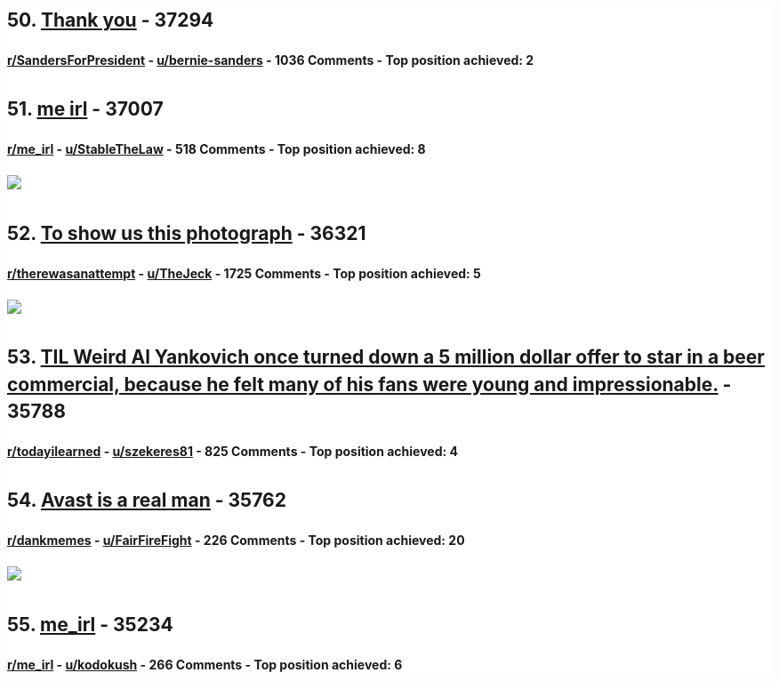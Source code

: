 ## 50. [Thank you](http://reddit.com/r/SandersForPresident/comments/dcxdmk/thank_you/) - 37294
#### [r/SandersForPresident](http://reddit.com/r/SandersForPresident) - [u/bernie-sanders](http://reddit.com/u/bernie-sanders) - 1036 Comments - Top position achieved: 2

## 51. [me irl](http://reddit.com/r/me_irl/comments/dcs1od/me_irl/) - 37007
#### [r/me_irl](http://reddit.com/r/me_irl) - [u/StableTheLaw](http://reddit.com/u/StableTheLaw) - 518 Comments - Top position achieved: 8

<a href="https://i.redd.it/ewyhcu7kbcq31.jpg"><img src="https://b.thumbs.redditmedia.com/9OUNJHIhHP021pnDBLLJ_qlIXBcK5IiA9I6wowr146M.jpg"></img></a>

## 52. [To show us this photograph](http://reddit.com/r/therewasanattempt/comments/dcs826/to_show_us_this_photograph/) - 36321
#### [r/therewasanattempt](http://reddit.com/r/therewasanattempt) - [u/TheJeck](http://reddit.com/u/TheJeck) - 1725 Comments - Top position achieved: 5

<a href="https://i.redd.it/hef6ytytdcq31.jpg"><img src="https://b.thumbs.redditmedia.com/xzZg2d9RxmVvv2UJa8WVHn9Lr0dHPZMuDk46W7ToFcs.jpg"></img></a>

## 53. [TIL Weird Al Yankovich once turned down a 5 million dollar offer to star in a beer commercial, because he felt many of his fans were young and impressionable.](http://reddit.com/r/todayilearned/comments/dcx7p4/til_weird_al_yankovich_once_turned_down_a_5/) - 35788
#### [r/todayilearned](http://reddit.com/r/todayilearned) - [u/szekeres81](http://reddit.com/u/szekeres81) - 825 Comments - Top position achieved: 4

## 54. [Avast is a real man](http://reddit.com/r/dankmemes/comments/dcst2x/avast_is_a_real_man/) - 35762
#### [r/dankmemes](http://reddit.com/r/dankmemes) - [u/FairFireFight](http://reddit.com/u/FairFireFight) - 226 Comments - Top position achieved: 20

<a href="https://i.redd.it/uy6a9jqflcq31.jpg"><img src="https://b.thumbs.redditmedia.com/bIoJWwTzB50WDc6GBNym3o5YnOGpQ7RI-rjA3BtlT7c.jpg"></img></a>

## 55. [me_irl](http://reddit.com/r/me_irl/comments/dcl1k1/me_irl/) - 35234
#### [r/me_irl](http://reddit.com/r/me_irl) - [u/kodokush](http://reddit.com/u/kodokush) - 266 Comments - Top position achieved: 6
